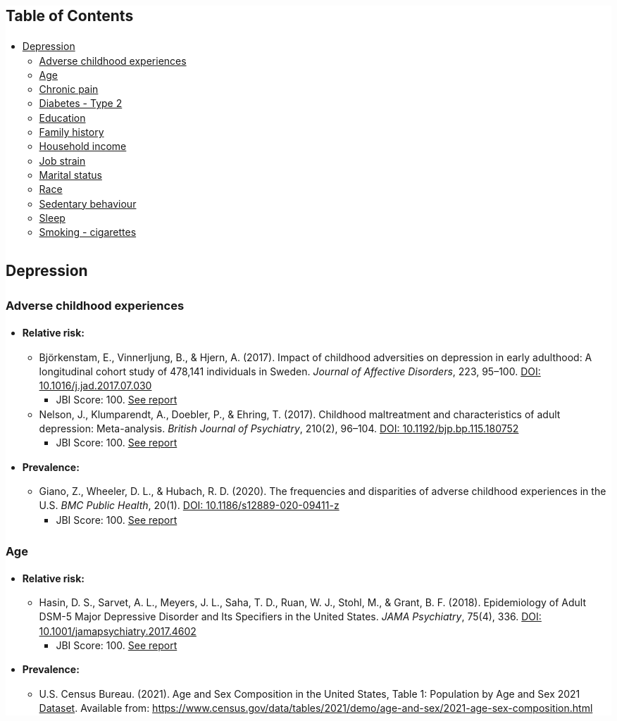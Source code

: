 ## Table of Contents

- [Depression](#depression)
  - [Adverse childhood experiences](#adverse-childhood-experiences)
  - [Age](#age)
  - [Chronic pain](#chronic-pain)
  - [Diabetes - Type 2](#diabetes---type-2)
  - [Education](#education)
  - [Family history](#family-history)
  - [Household income](#household-income)
  - [Job strain](#job-strain)
  - [Marital status](#marital-status)
  - [Race](#race)
  - [Sedentary behaviour](#sedentary-behaviour)
  - [Sleep](#sleep)
  - [Smoking - cigarettes](#smoking---cigarettes)

## Depression

### Adverse childhood experiences
 - **Relative risk:**
    - Björkenstam, E., Vinnerljung, B., & Hjern, A. (2017). Impact of childhood adversities on depression in early adulthood: A longitudinal cohort study of 478,141 individuals in Sweden. *Journal of Affective Disorders*, 223, 95–100. [DOI: 10.1016/j.jad.2017.07.030](https://doi.org/10.1016/j.jad.2017.07.030)
      - JBI Score: 100. [See report](jbi-reports/Bjorkenstam%20et%20al.%20(2017).md)
    - Nelson, J., Klumparendt, A., Doebler, P., & Ehring, T. (2017). Childhood maltreatment and characteristics of adult depression: Meta-analysis. *British Journal of Psychiatry*, 210(2), 96–104. [DOI: 10.1192/bjp.bp.115.180752](https://doi.org/10.1192/bjp.bp.115.180752)
      - JBI Score: 100. [See report](jbi-reports/Nelson%20et%20al.%20(2017).md)

 - **Prevalence:**
    - Giano, Z., Wheeler, D. L., & Hubach, R. D. (2020). The frequencies and disparities of adverse childhood experiences in the U.S. *BMC Public Health*, 20(1). [DOI: 10.1186/s12889-020-09411-z](https://doi.org/10.1186/s12889-020-09411-z)
      - JBI Score: 100. [See report](jbi-reports/Giano%20et%20al.%20(2020).md)

### Age
 - **Relative risk:**
    - Hasin, D. S., Sarvet, A. L., Meyers, J. L., Saha, T. D., Ruan, W. J., Stohl, M., & Grant, B. F. (2018). Epidemiology of Adult DSM-5 Major Depressive Disorder and Its Specifiers in the United States. *JAMA Psychiatry*, 75(4), 336. [DOI: 10.1001/jamapsychiatry.2017.4602](https://doi.org/10.1001/jamapsychiatry.2017.4602)
      - JBI Score: 100. [See report](jbi-reports/Hasin%20et%20al.%20(2018).md)

 - **Prevalence:**
    - U.S. Census Bureau. (2021). Age and Sex Composition in the United States, Table 1: Population by Age and Sex 2021 [Dataset](https://www2.census.gov/programs-surveys/demo/tables/age-and-sex/2021/age-sex-composition/2021agesex_table1.xlsx). Available from: <https://www.census.gov/data/tables/2021/demo/age-and-sex/2021-age-sex-composition.html>
